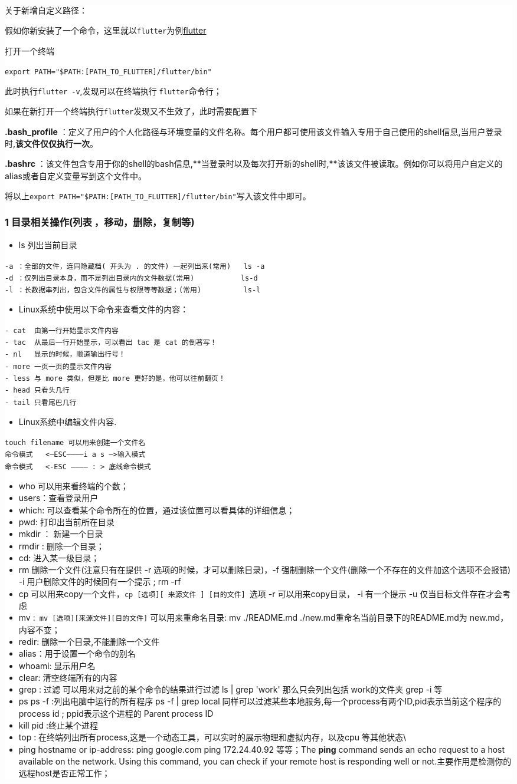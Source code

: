 关于新增自定义路径：

假如你新安装了一个命令，这里就以`flutter`为例[flutter](https://flutter.dev/docs/get-started/install/macos)

打开一个终端

```
export PATH="$PATH:[PATH_TO_FLUTTER]/flutter/bin"
```

此时执行`flutter -v`,发现可以在终端执行 `flutter`命令行；

如果在新打开一个终端执行`flutter`发现又不生效了，此时需要配置下

**.bash_profile** ：定义了用户的个人化路径与环境变量的文件名称。每个用户都可使用该文件输入专用于自己使用的shell信息,当用户登录时,**该文件仅仅执行一次**。

**.bashrc** ：该文件包含专用于你的shell的bash信息,**当登录时以及每次打开新的shell时,**该该文件被读取。例如你可以将用户自定义的alias或者自定义变量写到这个文件中。

将以上`export PATH="$PATH:[PATH_TO_FLUTTER]/flutter/bin"`写入该文件中即可。

### 1 目录相关操作(列表 ，移动，删除，复制等)

* ls  列出当前目录

```
-a ：全部的文件，连同隐藏档( 开头为 . 的文件) 一起列出来(常用)   ls -a
-d ：仅列出目录本身，而不是列出目录内的文件数据(常用)           ls-d
-l ：长数据串列出，包含文件的属性与权限等等数据；(常用)			ls-l
```

* Linux系统中使用以下命令来查看文件的内容：

```
- cat  由第一行开始显示文件内容
- tac  从最后一行开始显示，可以看出 tac 是 cat 的倒著写！
- nl   显示的时候，顺道输出行号！
- more 一页一页的显示文件内容
- less 与 more 类似，但是比 more 更好的是，他可以往前翻页！
- head 只看头几行
- tail 只看尾巴几行
```

* Linux系统中编辑文件内容. 

```
touch filename 可以用来创建一个文件名
命令模式   <—ESC————i a s —>输入模式     
命令模式   <-ESC ———— : > 底线命令模式 
```

* who 可以用来看终端的个数；
* users：查看登录用户
* which: 可以查看某个命令所在的位置，通过该位置可以看具体的详细信息；
* pwd: 打印出当前所在目录
* mkdir ： 新建一个目录
* rmdir : 删除一个目录；
* cd: 进入某一级目录；
* rm 删除一个文件(注意只有在提供 -r 选项的时候，才可以删除目录)，-f 强制删除一个文件(删除一个不存在的文件加这个选项不会报错)  -i 用户删除文件的时候回有一个提示 ; rm -rf
* cp 可以用来copy一个文件，`cp [选项][ 来源文件 ] [目的文件] `选项 -r 可以用来copy目录， -i 有一个提示 -u 仅当目标文件存在才会考虑
* mv :` mv [选项][来源文件][目的文件]`  可以用来重命名目录: mv  ./README.md  ./new.md重命名当前目录下的README.md为 new.md，内容不变；
* redir: 删除一个目录,不能删除一个文件
* alias：用于设置一个命令的别名
* whoami: 显示用户名
* clear: 清空终端所有的内容
* grep : 过滤 可以用来对之前的某个命令的结果进行过滤  ls | grep 'work'  那么只会列出包括 work的文件夹 grep -i 等
* ps  ps -f :列出电脑中运行的所有程序  ps -f | grep local   同样可以过滤某些本地服务,每一个process有两个ID,pid表示当前这个程序的process id ; ppid表示这个进程的 Parent process ID
* kill pid  :终止某个进程
* top : 在终端列出所有process,这是一个动态工具，可以实时的展示物理和虚拟内存，以及cpu 等其他状态\
* ping  hostname or ip-address: ping google.com    ping  172.24.40.92  等等；The **ping** command sends an echo request to a host available on the network. Using this command, you can check if your remote host is responding well or not.主要作用是检测你的远程host是否正常工作；